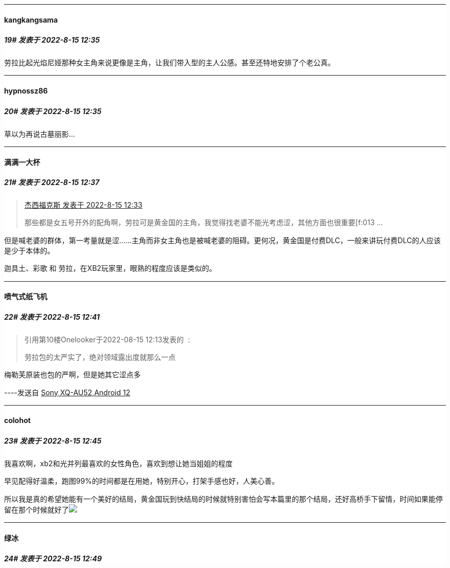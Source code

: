 *****

####  kangkangsama  
##### 19#       发表于 2022-8-15 12:35

劳拉比起光焰尼娅那种女主角来说更像是主角，让我们带入型的主人公感。甚至还特地安排了个老公真。

*****

####  hypnossz86  
##### 20#       发表于 2022-8-15 12:35

草以为再说古墓丽影...

*****

####  满满一大杯  
##### 21#       发表于 2022-8-15 12:37

<blockquote><a href="httphttps://bbs.saraba1st.com/2b/forum.php?mod=redirect&amp;goto=findpost&amp;pid=57073412&amp;ptid=2087000" target="_blank">杰西福克斯 发表于 2022-8-15 12:33</a>

那些都是女五号开外的配角啊，劳拉可是黄金国的主角，我觉得找老婆不能光考虑涩，其他方面也很重要[f:013 ...</blockquote>
但是喊老婆的群体，第一考量就是涩……主角而非女主角也是被喊老婆的阻碍。更何况，黄金国是付费DLC，一般来讲玩付费DLC的人应该是少于本体的。

迦具土、彩歌 和 劳拉，在XB2玩家里，眼熟的程度应该是类似的。

*****

####  喷气式纸飞机  
##### 22#       发表于 2022-8-15 12:41

<blockquote>引用第10楼Onelooker于2022-08-15 12:13发表的  :

劳拉包的太严实了，绝对领域露出度就那么一点</blockquote>
梅勒芙原装也包的严啊，但是她其它涩点多

----发送自 [Sony XQ-AU52,Android 12](http://stage1.5j4m.com/?1.37)

*****

####  colohot  
##### 23#       发表于 2022-8-15 12:45

我喜欢啊，xb2和光并列最喜欢的女性角色，喜欢到想让她当姐姐的程度

早见配得好温柔，跑图99%的时间都是在用她，特别开心，打架手感也好，人美心善。

所以我是真的希望她能有一个美好的结局，黄金国玩到快结局的时候就特别害怕会写本篇里的那个结局，还好高桥手下留情，时间如果能停留在那个时候就好了<img src="https://static.saraba1st.com/image/smiley/face2017/138.png" referrerpolicy="no-referrer">

*****

####  绿冰  
##### 24#       发表于 2022-8-15 12:49
